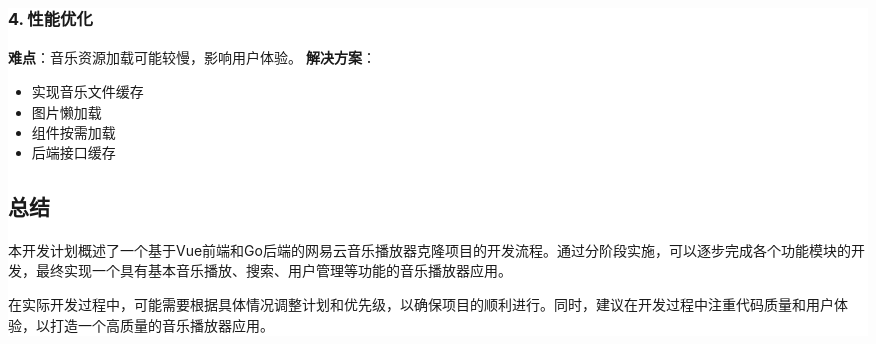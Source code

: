 ### 4. 性能优化

**难点**：音乐资源加载可能较慢，影响用户体验。
**解决方案**：

- 实现音乐文件缓存
- 图片懒加载
- 组件按需加载
- 后端接口缓存

## 总结

本开发计划概述了一个基于Vue前端和Go后端的网易云音乐播放器克隆项目的开发流程。通过分阶段实施，可以逐步完成各个功能模块的开发，最终实现一个具有基本音乐播放、搜索、用户管理等功能的音乐播放器应用。

在实际开发过程中，可能需要根据具体情况调整计划和优先级，以确保项目的顺利进行。同时，建议在开发过程中注重代码质量和用户体验，以打造一个高质量的音乐播放器应用。
